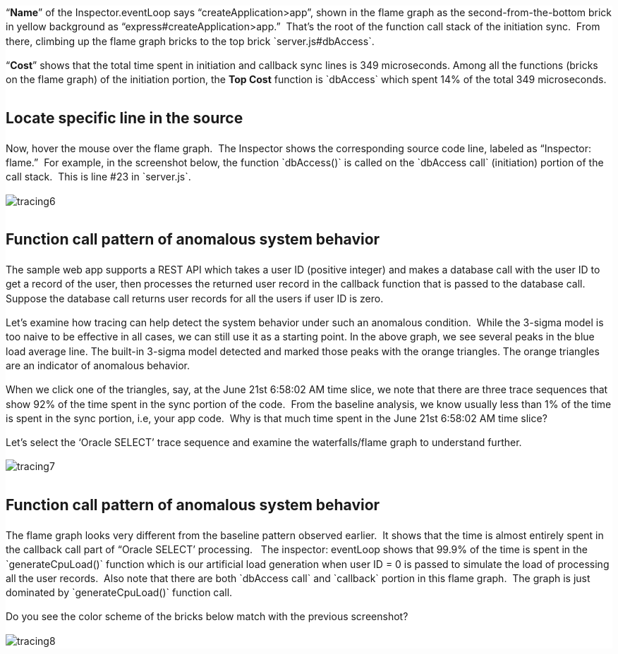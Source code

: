 “**Name**” of the Inspector.eventLoop says “createApplication>app”, shown in the flame graph as the second-from-the-bottom brick in yellow background as “express#createApplication>app.”  That’s the root of the function call stack of the initiation sync.  From there, climbing up the flame graph bricks to the top brick \`server.js#dbAccess\`.

“**Cost**” shows that the total time spent in initiation and callback sync lines is 349 microseconds. Among all the functions (bricks on the flame graph) of the initiation portion, the **Top Cost** function is \`dbAccess\` which spent 14% of the total 349 microseconds.

## **Locate specific line in the source**

Now, hover the mouse over the flame graph.  The Inspector shows the corresponding source code line, labeled as “Inspector: flame.”  For example, in the screenshot below, the function \`dbAccess()\` is called on the \`dbAccess call\` (initiation) portion of the call stack.  This is line #23 in \`server.js\`.

<img class="aligncenter size-full wp-image-25370" src="https://strongloop.com/wp-content/uploads/2015/06/tracing6.png" alt="tracing6" width="975" height="965" srcset="https://strongloop.com/wp-content/uploads/2015/06/tracing6.png 975w, https://strongloop.com/wp-content/uploads/2015/06/tracing6-80x80.png 80w, https://strongloop.com/wp-content/uploads/2015/06/tracing6-300x297.png 300w, https://strongloop.com/wp-content/uploads/2015/06/tracing6-36x36.png 36w, https://strongloop.com/wp-content/uploads/2015/06/tracing6-705x698.png 705w, https://strongloop.com/wp-content/uploads/2015/06/tracing6-120x120.png 120w, https://strongloop.com/wp-content/uploads/2015/06/tracing6-450x445.png 450w" sizes="(max-width: 975px) 100vw, 975px" />

## **Function call pattern of anomalous system behavior** 

The sample web app supports a REST API which takes a user ID (positive integer) and makes a database call with the user ID to get a record of the user, then processes the returned user record in the callback function that is passed to the database call. Suppose the database call returns user records for all the users if user ID is zero.

Let’s examine how tracing can help detect the system behavior under such an anomalous condition.  While the 3-sigma model is too naive to be effective in all cases, we can still use it as a starting point. In the above graph, we see several peaks in the blue load average line. The built-in 3-sigma model detected and marked those peaks with the orange triangles. The orange triangles are an indicator of anomalous behavior.

When we click one of the triangles, say, at the June 21st 6:58:02 AM time slice, we note that there are three trace sequences that show 92% of the time spent in the sync portion of the code.  From the baseline analysis, we know usually less than 1% of the time is spent in the sync portion, i.e, your app code.  Why is that much time spent in the June 21st 6:58:02 AM time slice?

Let’s select the ‘Oracle SELECT’ trace sequence and examine the waterfalls/flame graph to understand further.

<img class="aligncenter size-full wp-image-25371" src="https://strongloop.com/wp-content/uploads/2015/06/tracing7.png" alt="tracing7" width="975" height="940" srcset="https://strongloop.com/wp-content/uploads/2015/06/tracing7.png 975w, https://strongloop.com/wp-content/uploads/2015/06/tracing7-300x289.png 300w, https://strongloop.com/wp-content/uploads/2015/06/tracing7-36x36.png 36w, https://strongloop.com/wp-content/uploads/2015/06/tracing7-705x680.png 705w, https://strongloop.com/wp-content/uploads/2015/06/tracing7-450x434.png 450w" sizes="(max-width: 975px) 100vw, 975px" />

## **Function call pattern of anomalous system behavior** 

The flame graph looks very different from the baseline pattern observed earlier.  It shows that the time is almost entirely spent in the callback call part of “Oracle SELECT’ processing.   The inspector: eventLoop shows that 99.9% of the time is spent in the \`generateCpuLoad()\` function which is our artificial load generation when user ID = 0 is passed to simulate the load of processing all the user records.  Also note that there are both \`dbAccess call\` and \`callback\` portion in this flame graph.  The graph is just dominated by \`generateCpuLoad()\` function call.

Do you see the color scheme of the bricks below match with the previous screenshot?

<img class="aligncenter size-full wp-image-25372" src="https://strongloop.com/wp-content/uploads/2015/06/tracing8.png" alt="tracing8" width="975" height="986" srcset="https://strongloop.com/wp-content/uploads/2015/06/tracing8.png 975w, https://strongloop.com/wp-content/uploads/2015/06/tracing8-80x80.png 80w, https://strongloop.com/wp-content/uploads/2015/06/tracing8-297x300.png 297w, https://strongloop.com/wp-content/uploads/2015/06/tracing8-36x36.png 36w, https://strongloop.com/wp-content/uploads/2015/06/tracing8-697x705.png 697w, https://strongloop.com/wp-content/uploads/2015/06/tracing8-120x120.png 120w, https://strongloop.com/wp-content/uploads/2015/06/tracing8-450x455.png 450w" sizes="(max-width: 975px) 100vw, 975px" />
